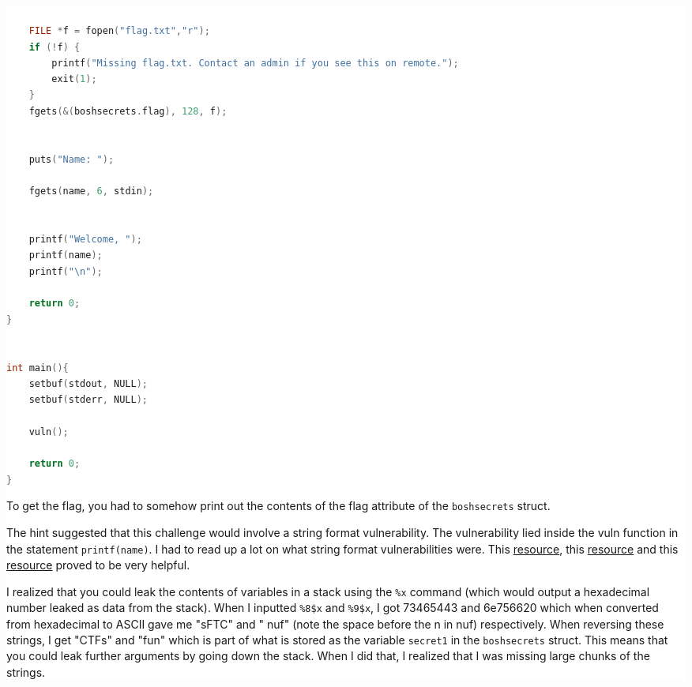 ```c
    
    FILE *f = fopen("flag.txt","r");
    if (!f) {
        printf("Missing flag.txt. Contact an admin if you see this on remote.");
        exit(1);
    }
    fgets(&(boshsecrets.flag), 128, f);
    
    
    puts("Name: ");
    
    fgets(name, 6, stdin);
    
    
    printf("Welcome, ");
    printf(name);
    printf("\n");
    
    return 0;
}


int main(){
    setbuf(stdout, NULL);
    setbuf(stderr, NULL);

    vuln();
    
    return 0;
}

```

To get the flag, you had to somehow print out the contents of the flag attribute of the `boshsecrets` struct.

The hint suggested that this challenge would involve a string format vulnerability. The vulnerability lied inside the vuln function in the statement `printf(name)`. I had to read up a lot on what string format vulnerabilities were. This <a href="https://web.ecs.syr.edu/~wedu/Teaching/cis643/LectureNotes_New/Format_String.pdf" target="_blank">resource</a>, this <a href="https://www.exploit-db.com/docs/english/28476-linux-format-string-exploitation.pdf" target="_blank">resource</a> and this <a href="https://owasp.org/www-community/attacks/Format_string_attack" target="_blank">resource</a> proved to be very helpful.

I realized that you could leak the contents of variables in a stack using the `%x` command (which would output a hexadecimal number leaked as data from the stack). When I inputted `%8$x` and `%9$x`, I got 73465443 and 6e756620 which when converted from hexadecimal to ASCII gave me "sFTC" and " nuf" (note the space before the n in nuf) respectively. When reversing these strings, I get "CTFs" and "fun" which is part of what is stored as the variable `secret1` in the `boshsecrets` struct. This means that you could leak further arguments by going down the stack. When I did that, I realized that I was missing large chunks of the strings.
